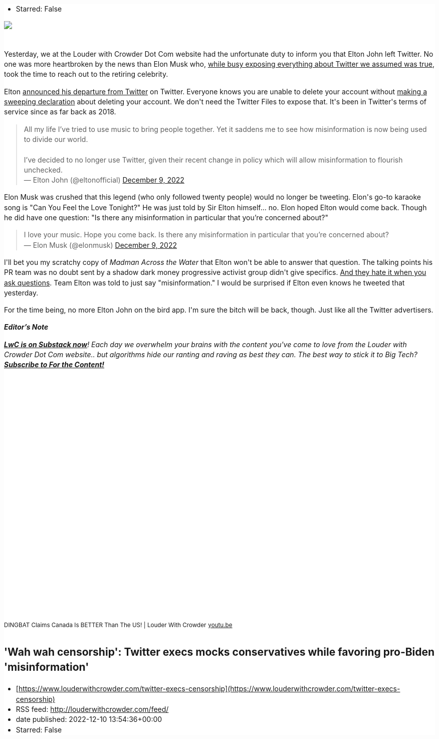  - Starred: False

<img src="https://www.louderwithcrowder.com/media-library/image.png?id=32322335&amp;width=1200&amp;height=800&amp;coordinates=0%2C0%2C200%2C0" /><br /><br /><p>Yesterday, we at the Louder with Crowder Dot Com website had the unfortunate duty to inform you that Elton John left Twitter. No one was more heartbroken by the news than Elon Musk who, <a href="https://www.louderwithcrowder.com/elon-musk-twitter-candidates" target="_blank">while busy exposing everything about Twitter we assumed was true</a>, took the time to reach out to the retiring celebrity.</p><p>Elton <a href="https://www.louderwithcrowder.com/elton-john-twitter" target="_blank">announced his departure from Twitter</a> on Twitter. Everyone knows you are unable to delete your account without <a href="https://www.louderwithcrowder.com/jim-carrey-leaves-twitter" target="_blank">making a sweeping declaration</a> about deleting your account. We don't need the Twitter Files to expose that. It's been in Twitter's terms of service since as far back as 2018.</p><div class="rm-embed embed-media"><blockquote class="twitter-tweet">All my life I’ve tried to use music to bring people together. Yet it saddens me to see how misinformation is now being used to divide our world.<br /> <br />I’ve decided to no longer use Twitter, given their recent change in policy which will allow misinformation to flourish unchecked.<br />— Elton John (@eltonofficial) <a href="https://twitter.com/eltonofficial/status/1601200277276659712?ref_src=twsrc%5Etfw">December 9, 2022</a></blockquote> </div><p>Elon Musk was crushed that this legend (who only followed twenty people) would no longer be tweeting. Elon's go-to karaoke song is "Can You Feel the Love Tonight?" He was just told by Sir Elton himself... no. Elon hoped Elton would come back. Though he did have one question: "Is there any misinformation in particular that you’re concerned about?"</p><div class="rm-embed embed-media"><blockquote class="twitter-tweet">I love your music. Hope you come back. Is there any misinformation in particular that you’re concerned about?<br />— Elon Musk (@elonmusk) <a href="https://twitter.com/elonmusk/status/1601275664098725891?ref_src=twsrc%5Etfw">December 9, 2022</a></blockquote> </div><p>I'll bet you my scratchy copy of <em>Madman Across the Water</em> that Elton won't be able to answer that question. The talking points his PR team was no doubt sent by a shadow dark money progressive activist group didn't give specifics. <a href="https://www.louderwithcrowder.com/legal-influencer-tiktok" target="_blank">And they hate it when you ask questions</a>. Team Elton was told to just say "misinformation." I would be surprised if Elton even knows he tweeted that yesterday.</p><p>For the time being, no more Elton John on the bird app. I'm sure the bitch will be back, though. Just like all the Twitter advertisers.</p><p><p>
<em><strong>Editor’s Note</strong>
</em>
</p>
<p>
<em><strong><a href="https://lwcnewswire.substack.com/" target="_blank">LwC is on Substack now</a></strong>! Each day we overwhelm your brains with the content you've come to love from the Louder with Crowder Dot Com website.. but algorithms hide our ranting and raving as best they can. The best way to stick it to Big Tech? </em><strong><a href="https://lwcnewswire.substack.com/" target="_blank"><em>Subscribe to For the Content!</em></a></strong>
</p></p><p class="shortcode-media shortcode-media-youtube">
<span class="rm-shortcode" style="display: block; padding-top: 56.25%;"></span>
<small class="image-media media-caption">DINGBAT Claims Canada Is BETTER Than The US! | Louder With Crowder</small>
<small class="image-media media-photo-credit">
<a href="https://youtu.be/CUsFec-J990" target="_blank">youtu.be</a>
</small>
</p>

## 'Wah wah censorship': Twitter execs mocks conservatives while favoring pro-Biden 'misinformation'
 - [https://www.louderwithcrowder.com/twitter-execs-censorship](https://www.louderwithcrowder.com/twitter-execs-censorship)
 - RSS feed: http://louderwithcrowder.com/feed/
 - date published: 2022-12-10 13:54:36+00:00
 - Starred: False

